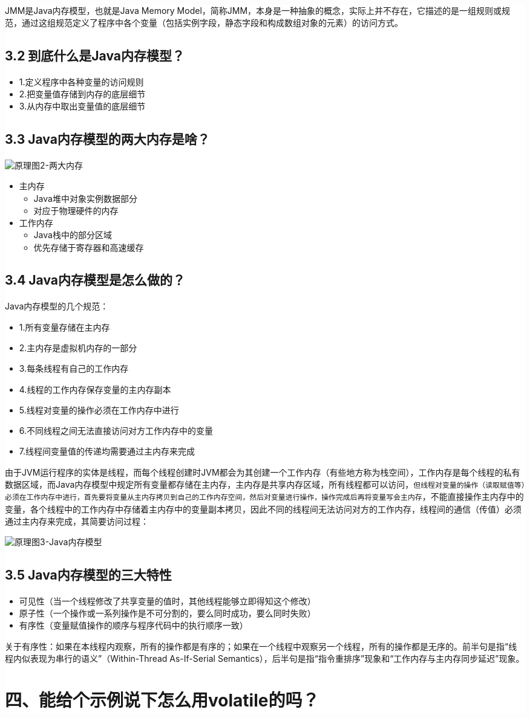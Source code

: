 JMM是Java内存模型，也就是Java Memory Model，简称JMM，本身是一种抽象的概念，实际上并不存在，它描述的是一组规则或规范，通过这组规范定义了程序中各个变量（包括实例字段，静态字段和构成数组对象的元素）的访问方式。

## 3.2 到底什么是Java内存模型？

- 1.定义程序中各种变量的访问规则
- 2.把变量值存储到内存的底层细节
- 3.从内存中取出变量值的底层细节

## 3.3 Java内存模型的两大内存是啥？

![原理图2-两大内存](http://cdn.jayh.club/uPic/89b87f6e8db04a8dbe99416f9ff05ac2~tplv-k3u1fbpfcp-zoom-1mgmFR7.png)

- 主内存
  - Java堆中对象实例数据部分
  - 对应于物理硬件的内存
- 工作内存
  - Java栈中的部分区域
  - 优先存储于寄存器和高速缓存

## 3.4 Java内存模型是怎么做的？

Java内存模型的几个规范：

- 1.所有变量存储在主内存

- 2.主内存是虚拟机内存的一部分

- 3.每条线程有自己的工作内存

- 4.线程的工作内存保存变量的主内存副本

- 5.线程对变量的操作必须在工作内存中进行
- 6.不同线程之间无法直接访问对方工作内存中的变量
- 7.线程间变量值的传递均需要通过主内存来完成

由于JVM运行程序的实体是线程，而每个线程创建时JVM都会为其创建一个工作内存（有些地方称为栈空间），工作内存是每个线程的私有数据区域，而Java内存模型中规定所有变量都存储在主内存，主内存是共享内存区域，所有线程都可以访问，`但线程对变量的操作（读取赋值等）必须在工作内存中进行，首先要将变量从主内存拷贝到自己的工作内存空间，然后对变量进行操作，操作完成后再将变量写会主内存`，不能直接操作主内存中的变量，各个线程中的工作内存中存储着主内存中的变量副本拷贝，因此不同的线程间无法访问对方的工作内存，线程间的通信（传值）必须通过主内存来完成，其简要访问过程：

![原理图3-Java内存模型](http://cdn.jayh.club/uPic/6ebd1754a928408b9228db964bac49a8~tplv-k3u1fbpfcp-zoom-1dzeTtg.png)

## 3.5 Java内存模型的三大特性

- 可见性（当一个线程修改了共享变量的值时，其他线程能够立即得知这个修改）
- 原子性（一个操作或一系列操作是不可分割的，要么同时成功，要么同时失败）
- 有序性（变量赋值操作的顺序与程序代码中的执行顺序一致）

关于有序性：如果在本线程内观察，所有的操作都是有序的；如果在一个线程中观察另一个线程，所有的操作都是无序的。前半句是指“线程内似表现为串行的语义”（Within-Thread As-If-Serial Semantics），后半句是指“指令重排序”现象和“工作内存与主内存同步延迟”现象。

# 四、能给个示例说下怎么用volatile的吗？
